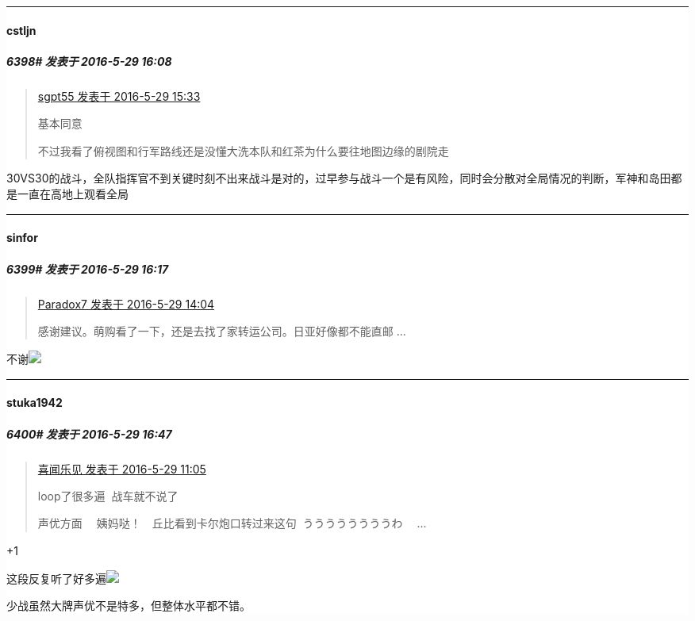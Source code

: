 
-----

####  cstljn  
##### 6398#       发表于 2016-5-29 16:08



<blockquote><a href="httphttps://bbs.saraba1st.com/2b/forum.php?mod=redirect&amp;goto=findpost&amp;pid=32561455&amp;ptid=851614" target="_blank">sgpt55 发表于 2016-5-29 15:33</a>

基本同意

不过我看了俯视图和行军路线还是没懂大洗本队和红茶为什么要往地图边缘的剧院走</blockquote>
30VS30的战斗，全队指挥官不到关键时刻不出来战斗是对的，过早参与战斗一个是有风险，同时会分散对全局情况的判断，军神和岛田都是一直在高地上观看全局







-----

####  sinfor  
##### 6399#       发表于 2016-5-29 16:17



<blockquote><a href="httphttps://bbs.saraba1st.com/2b/forum.php?mod=redirect&amp;goto=findpost&amp;pid=32560906&amp;ptid=851614" target="_blank">Paradox7 发表于 2016-5-29 14:04</a>

感谢建议。萌购看了一下，还是去找了家转运公司。日亚好像都不能直邮 ...</blockquote>
不谢<img src="https://static.saraba1st.com/image/smiley/face/86.gif" referrerpolicy="no-referrer">







-----

####  stuka1942  
##### 6400#       发表于 2016-5-29 16:47



<blockquote><a href="httphttps://bbs.saraba1st.com/2b/forum.php?mod=redirect&amp;goto=findpost&amp;pid=32559267&amp;ptid=851614" target="_blank">喜闻乐见 发表于 2016-5-29 11:05</a>

loop了很多遍  战车就不说了  


声优方面 　姨妈哒！　丘比看到卡尔炮口转过来这句  ううううううううわ　 ...</blockquote>
+1

这段反复听了好多遍<img src="https://static.saraba1st.com/image/smiley/face/119.gif" referrerpolicy="no-referrer">


少战虽然大牌声优不是特多，但整体水平都不错。




